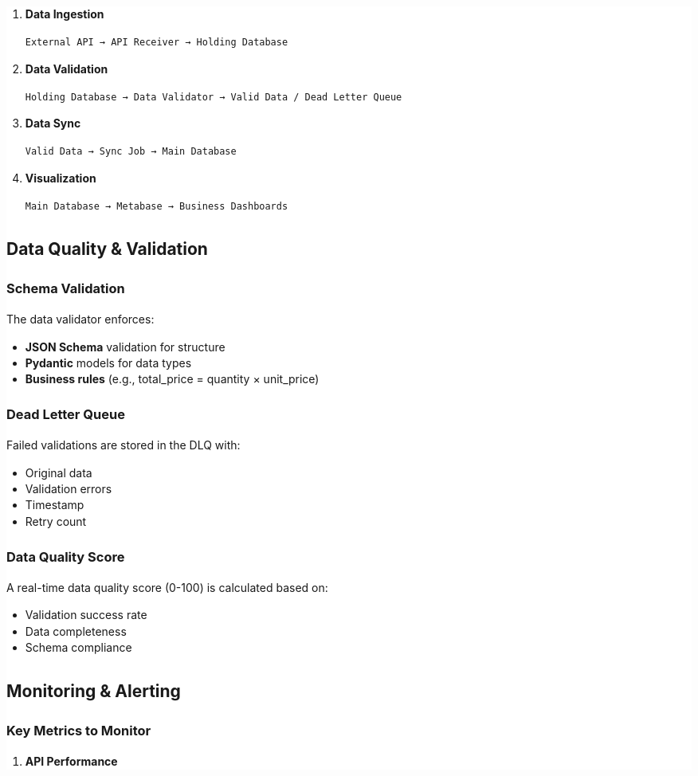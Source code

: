 1. **Data Ingestion**

   ```text
   External API → API Receiver → Holding Database
   ```

2. **Data Validation**

   ```text
   Holding Database → Data Validator → Valid Data / Dead Letter Queue
   ```

3. **Data Sync**

   ```text
   Valid Data → Sync Job → Main Database
   ```

4. **Visualization**

   ```text
   Main Database → Metabase → Business Dashboards
   ```

## Data Quality & Validation

### Schema Validation

The data validator enforces:

- **JSON Schema** validation for structure
- **Pydantic** models for data types
- **Business rules** (e.g., total_price = quantity × unit_price)

### Dead Letter Queue

Failed validations are stored in the DLQ with:

- Original data
- Validation errors
- Timestamp
- Retry count

### Data Quality Score

A real-time data quality score (0-100) is calculated based on:

- Validation success rate
- Data completeness
- Schema compliance

## Monitoring & Alerting

### Key Metrics to Monitor

1. **API Performance**

